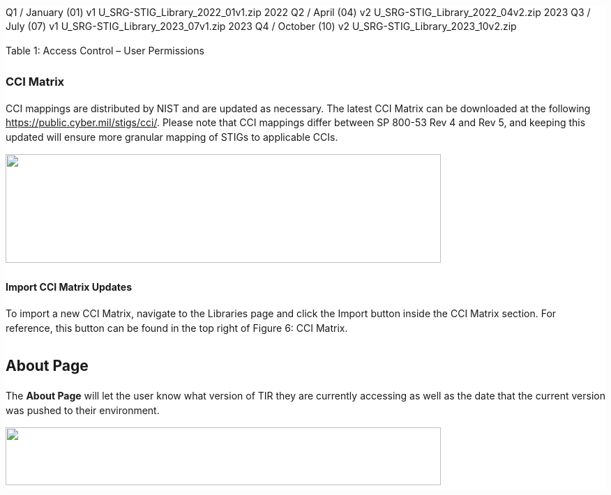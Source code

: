 <td>Q1 / January (01)</td>
<td>v1</td>
<td>U_SRG-STIG_Library_2022_01v1.zip</td>
</tr>
<tr class="even">
<td>2022</td>
<td>Q2 / April (04)</td>
<td>v2</td>
<td>U_SRG-STIG_Library_2022_04v2.zip</td>
</tr>
<tr class="odd">
<td>2023</td>
<td>Q3 / July (07)</td>
<td>v1</td>
<td>U_SRG-STIG_Library_2023_07v1.zip</td>
</tr>
<tr class="even">
<td>2023</td>
<td>Q4 / October (10)</td>
<td>v2</td>
<td>U_SRG-STIG_Library_2023_10v2.zip</td>
</tr>
</tbody>
</table>

Table 1: Access Control – User Permissions

### CCI Matrix

CCI mappings are distributed by NIST and are updated as necessary. The
latest CCI Matrix can be downloaded at the following
<https://public.cyber.mil/stigs/cci/>. Please note that CCI mappings
differ between SP 800-53 Rev 4 and Rev 5, and keeping this updated will
ensure more granular mapping of STIGs to applicable CCIs.

<img src="/assets/user-guide/image7.png"
style="width:6.5in;height:1.62361in" />

#### Import CCI Matrix Updates 

To import a new CCI Matrix, navigate to the Libraries page and click the
Import button inside the CCI Matrix section. For reference, this button
can be found in the top right of Figure 6: CCI Matrix.

## About Page

The **About Page** will let the user know what version of TIR they are
currently accessing as well as the date that the current version was
pushed to their environment.

<img src="/assets/user-guide/image8.png"
style="width:6.5in;height:0.87014in" />

